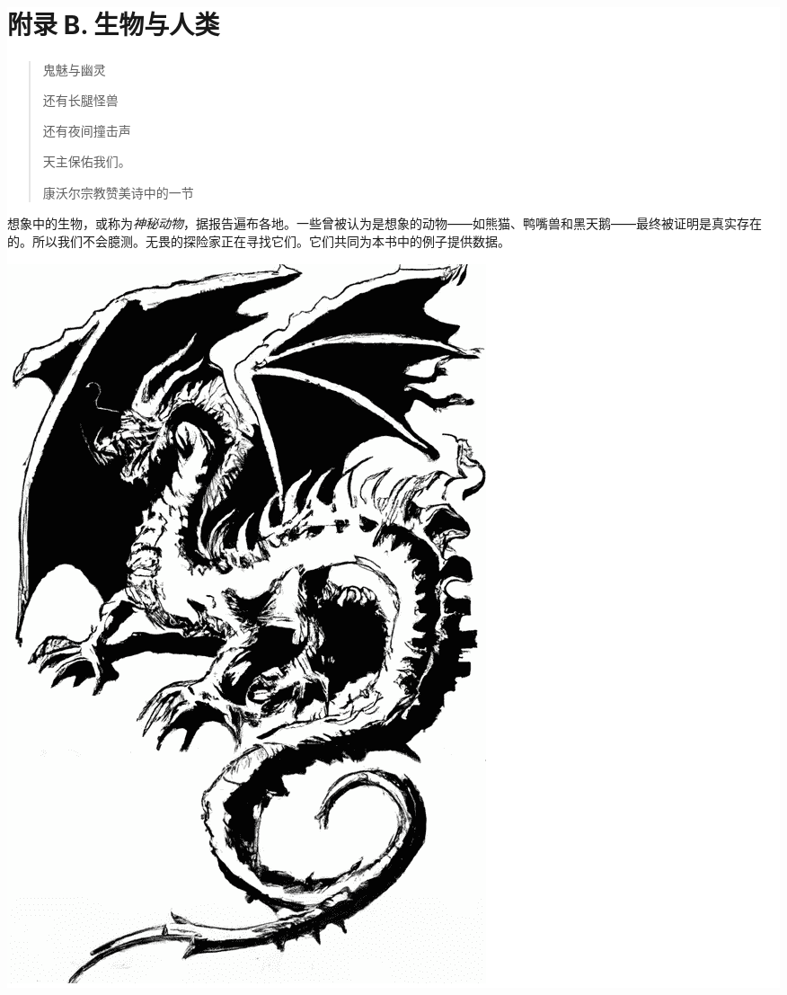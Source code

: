 # 附录 B. 生物与人类

> 鬼魅与幽灵
> 
> 还有长腿怪兽
> 
> 还有夜间撞击声
> 
> 天主保佑我们。
> 
> 康沃尔宗教赞美诗中的一节

想象中的生物，或称为*神秘动物*，据报告遍布各地。一些曾被认为是想象的动物——如熊猫、鸭嘴兽和黑天鹅——最终被证明是真实存在的。所以我们不会臆测。无畏的探险家正在寻找它们。它们共同为本书中的例子提供数据。

![fapi Bin01](img/fapi_Bin01.png)
